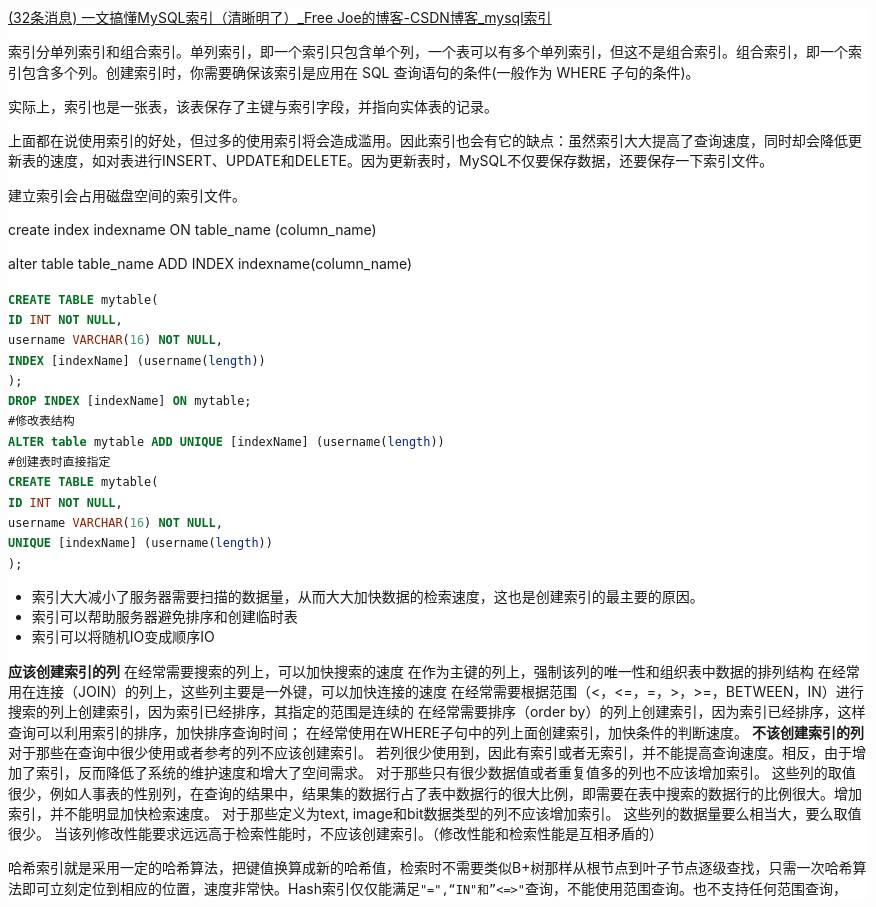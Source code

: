 [(32条消息) 一文搞懂MySQL索引（清晰明了）_Free Joe的博客-CSDN博客_mysql索引](https://blog.csdn.net/wangfeijiu/article/details/113409719)

索引分单列索引和组合索引。单列索引，即一个索引只包含单个列，一个表可以有多个单列索引，但这不是组合索引。组合索引，即一个索引包含多个列。创建索引时，你需要确保该索引是应用在 SQL 查询语句的条件(一般作为 WHERE 子句的条件)。

实际上，索引也是一张表，该表保存了主键与索引字段，并指向实体表的记录。

上面都在说使用索引的好处，但过多的使用索引将会造成滥用。因此索引也会有它的缺点：虽然索引大大提高了查询速度，同时却会降低更新表的速度，如对表进行INSERT、UPDATE和DELETE。因为更新表时，MySQL不仅要保存数据，还要保存一下索引文件。

建立索引会占用磁盘空间的索引文件。

create index indexname ON table_name (column_name)

alter table table_name ADD INDEX  indexname(column_name)

```sql
CREATE TABLE mytable(  
ID INT NOT NULL,   
username VARCHAR(16) NOT NULL,  
INDEX [indexName] (username(length))  
);  
DROP INDEX [indexName] ON mytable; 
#修改表结构
ALTER table mytable ADD UNIQUE [indexName] (username(length))
#创建表时直接指定
CREATE TABLE mytable(  
ID INT NOT NULL,  
username VARCHAR(16) NOT NULL,  
UNIQUE [indexName] (username(length))  
);  

```

- 索引大大减小了服务器需要扫描的数据量，从而大大加快数据的检索速度，这也是创建索引的最主要的原因。
- 索引可以帮助服务器避免排序和创建临时表
- 索引可以将随机IO变成顺序IO

**应该创建索引的列**
在经常需要搜索的列上，可以加快搜索的速度
在作为主键的列上，强制该列的唯一性和组织表中数据的排列结构
在经常用在连接（JOIN）的列上，这些列主要是一外键，可以加快连接的速度
在经常需要根据范围（<，<=，=，>，>=，BETWEEN，IN）进行搜索的列上创建索引，因为索引已经排序，其指定的范围是连续的
在经常需要排序（order by）的列上创建索引，因为索引已经排序，这样查询可以利用索引的排序，加快排序查询时间；
在经常使用在WHERE子句中的列上面创建索引，加快条件的判断速度。
**不该创建索引的列**
对于那些在查询中很少使用或者参考的列不应该创建索引。
若列很少使用到，因此有索引或者无索引，并不能提高查询速度。相反，由于增加了索引，反而降低了系统的维护速度和增大了空间需求。
对于那些只有很少数据值或者重复值多的列也不应该增加索引。
这些列的取值很少，例如人事表的性别列，在查询的结果中，结果集的数据行占了表中数据行的很大比例，即需要在表中搜索的数据行的比例很大。增加索引，并不能明显加快检索速度。
对于那些定义为text, image和bit数据类型的列不应该增加索引。
这些列的数据量要么相当大，要么取值很少。
当该列修改性能要求远远高于检索性能时，不应该创建索引。（修改性能和检索性能是互相矛盾的）

哈希索引就是采用一定的哈希算法，把键值换算成新的哈希值，检索时不需要类似B+树那样从根节点到叶子节点逐级查找，只需一次哈希算法即可立刻定位到相应的位置，速度非常快。Hash索引仅仅能满足`"=",“IN"和”<=>"`查询，不能使用范围查询。也不支持任何范围查询，
